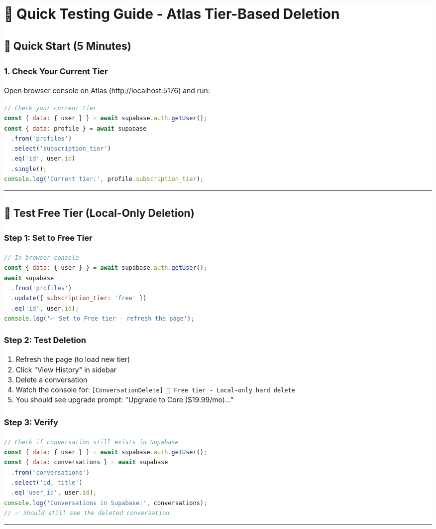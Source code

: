 # 🧪 Quick Testing Guide - Atlas Tier-Based Deletion

## 🚀 Quick Start (5 Minutes)

### 1. Check Your Current Tier

Open browser console on Atlas (http://localhost:5176) and run:

```javascript
// Check your current tier
const { data: { user } } = await supabase.auth.getUser();
const { data: profile } = await supabase
  .from('profiles')
  .select('subscription_tier')
  .eq('id', user.id)
  .single();
console.log('Current tier:', profile.subscription_tier);
```

---

## 🧪 Test Free Tier (Local-Only Deletion)

### Step 1: Set to Free Tier

```javascript
// In browser console
const { data: { user } } = await supabase.auth.getUser();
await supabase
  .from('profiles')
  .update({ subscription_tier: 'free' })
  .eq('id', user.id);
console.log('✅ Set to Free tier - refresh the page');
```

### Step 2: Test Deletion

1. Refresh the page (to load new tier)
2. Click "View History" in sidebar
3. Delete a conversation
4. Watch the console for: `[ConversationDelete] 📴 Free tier - Local-only hard delete`
5. You should see upgrade prompt: "Upgrade to Core ($19.99/mo)..."

### Step 3: Verify

```javascript
// Check if conversation still exists in Supabase
const { data: { user } } = await supabase.auth.getUser();
const { data: conversations } = await supabase
  .from('conversations')
  .select('id, title')
  .eq('user_id', user.id);
console.log('Conversations in Supabase:', conversations);
// ✅ Should still see the deleted conversation
```

---